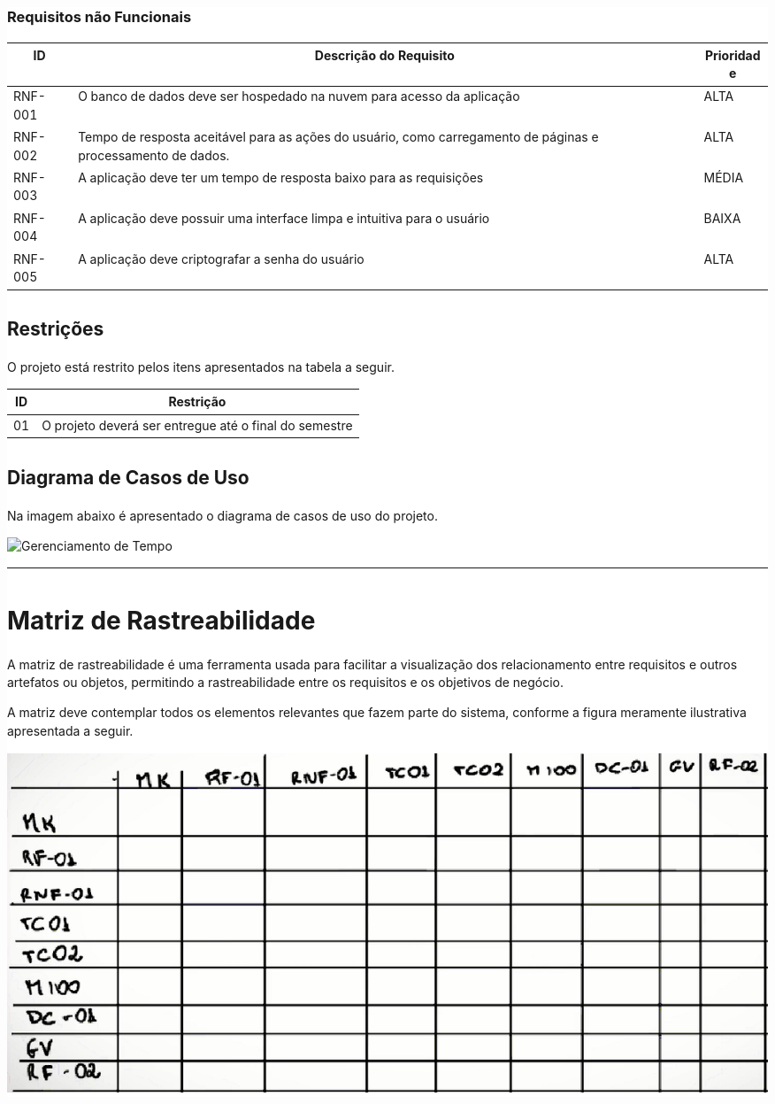 ### Requisitos não Funcionais


|ID    | Descrição do Requisito  | Prioridade |
|------|-----------------------------------------|----|
|RNF-001| O banco de dados deve ser hospedado na nuvem para acesso da aplicação | ALTA |
|RNF-002| Tempo de resposta aceitável para as ações do usuário, como carregamento de páginas e processamento de dados. | ALTA |
|RNF-003| A aplicação deve ter um tempo de resposta baixo para as requisições | MÉDIA |
|RNF-004| A aplicação deve possuir uma interface limpa e intuitiva para o usuário | BAIXA |
|RNF-005| A aplicação deve criptografar a senha do usuário   | ALTA |


## Restrições

O projeto está restrito pelos itens apresentados na tabela a seguir.

|ID| Restrição                                             |
|--|-------------------------------------------------------|
|01| O projeto deverá ser entregue até o final do semestre |



## Diagrama de Casos de Uso

Na imagem abaixo é apresentado o diagrama de casos de uso do projeto.

![Gerenciamento de Tempo](img/Especificacão/CasosDeUso.jpeg)

---
# Matriz de Rastreabilidade

A matriz de rastreabilidade é uma ferramenta usada para facilitar a visualização dos relacionamento entre requisitos e outros artefatos ou objetos, permitindo a rastreabilidade entre os requisitos e os objetivos de negócio. 

A matriz deve contemplar todos os elementos relevantes que fazem parte do sistema, conforme a figura meramente ilustrativa apresentada a seguir.

![Exemplo de matriz de rastreabilidade](img/02-matriz-rastreabilidade.png)
